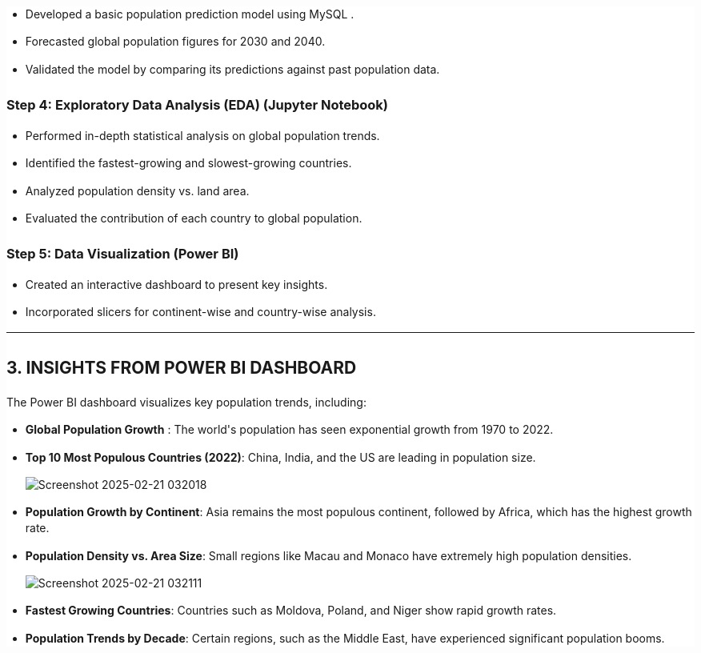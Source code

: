 - Developed a basic population prediction model using MySQL .

- Forecasted global population figures for 2030 and 2040.

- Validated the model by comparing its predictions against past population data.


### Step 4: Exploratory Data Analysis (EDA) (Jupyter Notebook)

- Performed in-depth statistical analysis on global population trends.

- Identified the fastest-growing and slowest-growing countries.

- Analyzed population density vs. land area.

- Evaluated the contribution of each country to global population.


### Step 5: Data Visualization (Power BI)

- Created an interactive dashboard to present key insights.

- Incorporated slicers for continent-wise and country-wise analysis.



---

## 3. INSIGHTS FROM POWER BI DASHBOARD

The Power BI dashboard visualizes key population trends, including:

- **Global Population Growth** : The world's population has seen exponential growth from 1970 to 2022.

- **Top 10 Most Populous Countries (2022)**: China, India, and the US are leading in population size.

  

  ![Screenshot 2025-02-21 032018](https://github.com/user-attachments/assets/122493ce-83dc-43d2-b197-981cad55b98f)



- **Population Growth by Continent**: Asia remains the most populous continent, followed by Africa, which has the highest growth rate.

- **Population Density vs. Area Size**: Small regions like Macau and Monaco have extremely high population densities.

  

  ![Screenshot 2025-02-21 032111](https://github.com/user-attachments/assets/5b4c943d-daa2-492b-bac8-f849455fbafb)

  


- **Fastest Growing Countries**: Countries such as Moldova, Poland, and Niger show rapid growth rates.

- **Population Trends by Decade**: Certain regions, such as the Middle East, have experienced significant population booms.
